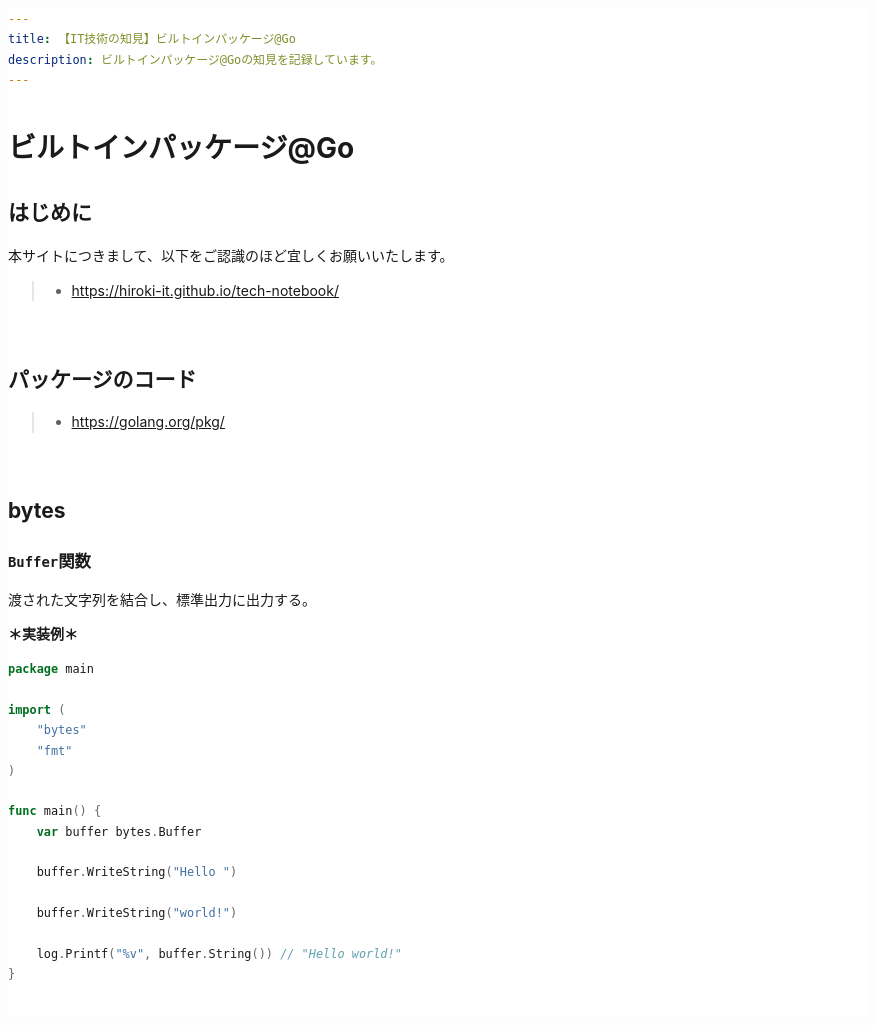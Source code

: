```yaml
---
title: 【IT技術の知見】ビルトインパッケージ@Go
description: ビルトインパッケージ@Goの知見を記録しています。
---
```


# ビルトインパッケージ@Go

## はじめに

本サイトにつきまして、以下をご認識のほど宜しくお願いいたします。

> - https://hiroki-it.github.io/tech-notebook/

<br>

## パッケージのコード

> - https://golang.org/pkg/

<br>

## bytes

### `Buffer`関数

渡された文字列を結合し、標準出力に出力する。

**＊実装例＊**

```go
package main

import (
	"bytes"
	"fmt"
)

func main() {
	var buffer bytes.Buffer

	buffer.WriteString("Hello ")

	buffer.WriteString("world!")

	log.Printf("%v", buffer.String()) // "Hello world!"
}
```

<br>
